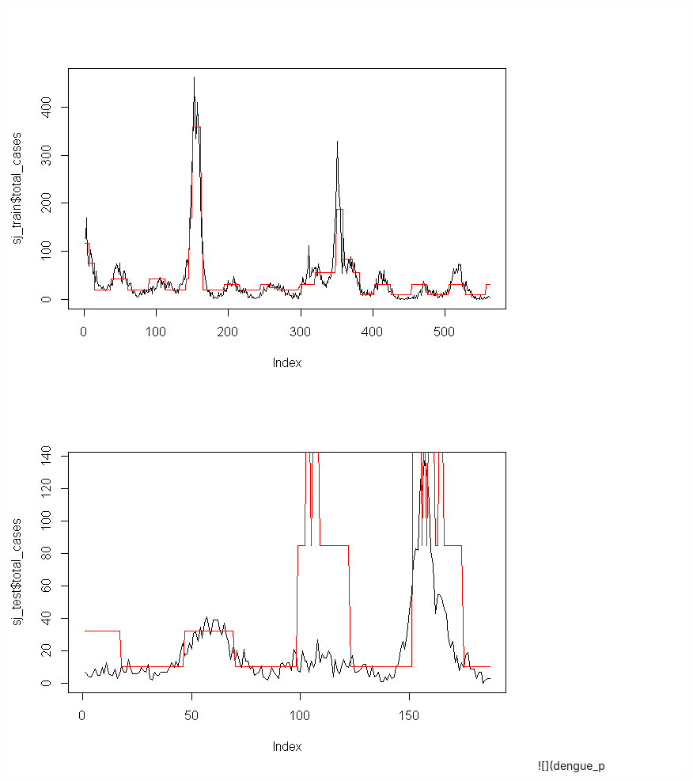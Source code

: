 [](dengue_prediction_files/figure-gfm/unnamed-chunk-15-17.png)![](dengue_prediction_files/figure-gfm/unnamed-chunk-15-18.png)![](dengue_prediction_files/figure-gfm/unnamed-chunk-15-19.png)![](dengue_p